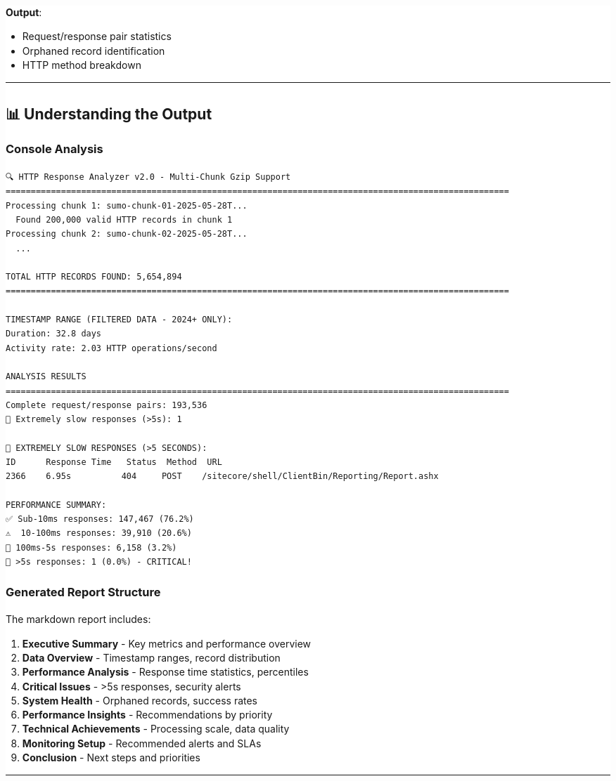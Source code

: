 **Output**:
- Request/response pair statistics
- Orphaned record identification
- HTTP method breakdown

---

## 📊 Understanding the Output

### Console Analysis

```
🔍 HTTP Response Analyzer v2.0 - Multi-Chunk Gzip Support
====================================================================================================
Processing chunk 1: sumo-chunk-01-2025-05-28T...
  Found 200,000 valid HTTP records in chunk 1
Processing chunk 2: sumo-chunk-02-2025-05-28T...
  ...

TOTAL HTTP RECORDS FOUND: 5,654,894
====================================================================================================

TIMESTAMP RANGE (FILTERED DATA - 2024+ ONLY):
Duration: 32.8 days
Activity rate: 2.03 HTTP operations/second

ANALYSIS RESULTS
====================================================================================================
Complete request/response pairs: 193,536
🚨 Extremely slow responses (>5s): 1

🚨 EXTREMELY SLOW RESPONSES (>5 SECONDS):
ID      Response Time   Status  Method  URL
2366    6.95s          404     POST    /sitecore/shell/ClientBin/Reporting/Report.ashx

PERFORMANCE SUMMARY:
✅ Sub-10ms responses: 147,467 (76.2%) 
⚠️  10-100ms responses: 39,910 (20.6%)
🔴 100ms-5s responses: 6,158 (3.2%)
🚨 >5s responses: 1 (0.0%) - CRITICAL!
```

### Generated Report Structure

The markdown report includes:

1. **Executive Summary** - Key metrics and performance overview
2. **Data Overview** - Timestamp ranges, record distribution
3. **Performance Analysis** - Response time statistics, percentiles
4. **Critical Issues** - >5s responses, security alerts
5. **System Health** - Orphaned records, success rates
6. **Performance Insights** - Recommendations by priority
7. **Technical Achievements** - Processing scale, data quality
8. **Monitoring Setup** - Recommended alerts and SLAs
9. **Conclusion** - Next steps and priorities

---
